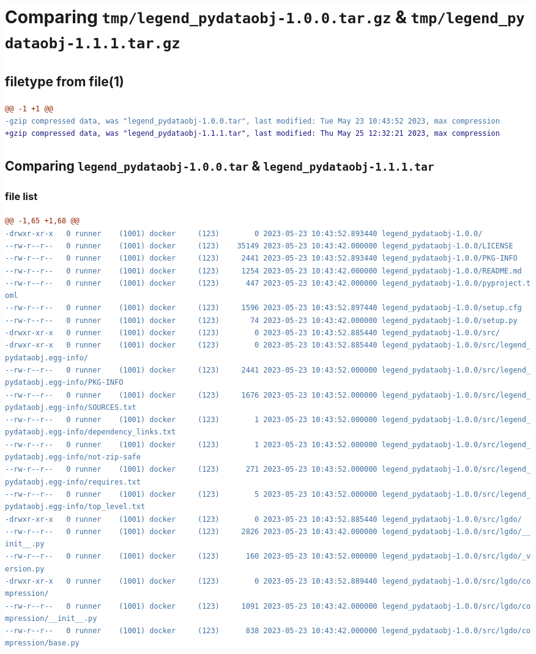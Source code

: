 # Comparing `tmp/legend_pydataobj-1.0.0.tar.gz` & `tmp/legend_pydataobj-1.1.1.tar.gz`

## filetype from file(1)

```diff
@@ -1 +1 @@
-gzip compressed data, was "legend_pydataobj-1.0.0.tar", last modified: Tue May 23 10:43:52 2023, max compression
+gzip compressed data, was "legend_pydataobj-1.1.1.tar", last modified: Thu May 25 12:32:21 2023, max compression
```

## Comparing `legend_pydataobj-1.0.0.tar` & `legend_pydataobj-1.1.1.tar`

### file list

```diff
@@ -1,65 +1,68 @@
-drwxr-xr-x   0 runner    (1001) docker     (123)        0 2023-05-23 10:43:52.893440 legend_pydataobj-1.0.0/
--rw-r--r--   0 runner    (1001) docker     (123)    35149 2023-05-23 10:43:42.000000 legend_pydataobj-1.0.0/LICENSE
--rw-r--r--   0 runner    (1001) docker     (123)     2441 2023-05-23 10:43:52.893440 legend_pydataobj-1.0.0/PKG-INFO
--rw-r--r--   0 runner    (1001) docker     (123)     1254 2023-05-23 10:43:42.000000 legend_pydataobj-1.0.0/README.md
--rw-r--r--   0 runner    (1001) docker     (123)      447 2023-05-23 10:43:42.000000 legend_pydataobj-1.0.0/pyproject.toml
--rw-r--r--   0 runner    (1001) docker     (123)     1596 2023-05-23 10:43:52.897440 legend_pydataobj-1.0.0/setup.cfg
--rw-r--r--   0 runner    (1001) docker     (123)       74 2023-05-23 10:43:42.000000 legend_pydataobj-1.0.0/setup.py
-drwxr-xr-x   0 runner    (1001) docker     (123)        0 2023-05-23 10:43:52.885440 legend_pydataobj-1.0.0/src/
-drwxr-xr-x   0 runner    (1001) docker     (123)        0 2023-05-23 10:43:52.885440 legend_pydataobj-1.0.0/src/legend_pydataobj.egg-info/
--rw-r--r--   0 runner    (1001) docker     (123)     2441 2023-05-23 10:43:52.000000 legend_pydataobj-1.0.0/src/legend_pydataobj.egg-info/PKG-INFO
--rw-r--r--   0 runner    (1001) docker     (123)     1676 2023-05-23 10:43:52.000000 legend_pydataobj-1.0.0/src/legend_pydataobj.egg-info/SOURCES.txt
--rw-r--r--   0 runner    (1001) docker     (123)        1 2023-05-23 10:43:52.000000 legend_pydataobj-1.0.0/src/legend_pydataobj.egg-info/dependency_links.txt
--rw-r--r--   0 runner    (1001) docker     (123)        1 2023-05-23 10:43:52.000000 legend_pydataobj-1.0.0/src/legend_pydataobj.egg-info/not-zip-safe
--rw-r--r--   0 runner    (1001) docker     (123)      271 2023-05-23 10:43:52.000000 legend_pydataobj-1.0.0/src/legend_pydataobj.egg-info/requires.txt
--rw-r--r--   0 runner    (1001) docker     (123)        5 2023-05-23 10:43:52.000000 legend_pydataobj-1.0.0/src/legend_pydataobj.egg-info/top_level.txt
-drwxr-xr-x   0 runner    (1001) docker     (123)        0 2023-05-23 10:43:52.885440 legend_pydataobj-1.0.0/src/lgdo/
--rw-r--r--   0 runner    (1001) docker     (123)     2826 2023-05-23 10:43:42.000000 legend_pydataobj-1.0.0/src/lgdo/__init__.py
--rw-r--r--   0 runner    (1001) docker     (123)      160 2023-05-23 10:43:52.000000 legend_pydataobj-1.0.0/src/lgdo/_version.py
-drwxr-xr-x   0 runner    (1001) docker     (123)        0 2023-05-23 10:43:52.889440 legend_pydataobj-1.0.0/src/lgdo/compression/
--rw-r--r--   0 runner    (1001) docker     (123)     1091 2023-05-23 10:43:42.000000 legend_pydataobj-1.0.0/src/lgdo/compression/__init__.py
--rw-r--r--   0 runner    (1001) docker     (123)      838 2023-05-23 10:43:42.000000 legend_pydataobj-1.0.0/src/lgdo/compression/base.py
```